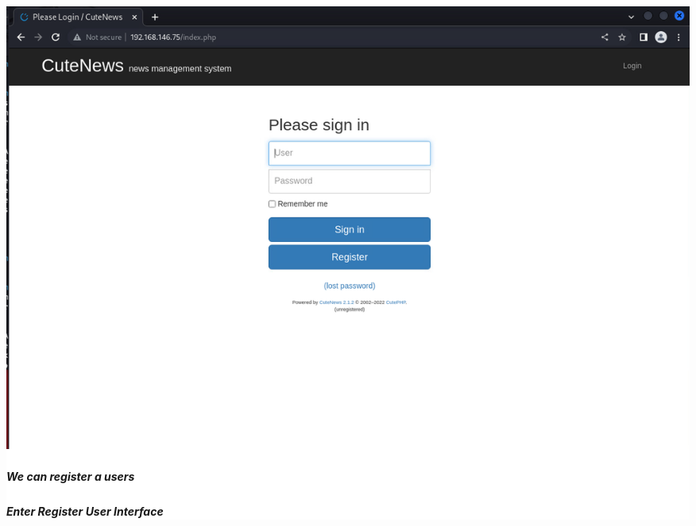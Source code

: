 ![Img](../FILES/Cute/img-20220725114624.png)
##### We can register a users
##### Enter Register User Interface